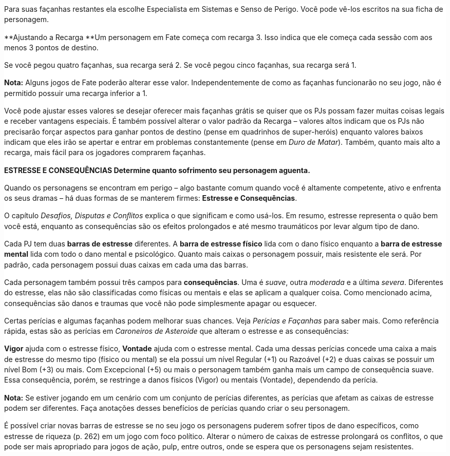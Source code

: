 Para suas façanhas restantes ela escolhe Especialista em Sistemas e Senso de Perigo. Você pode vê-los escritos na sua ficha de personagem.

**Ajustando a Recarga
**Um personagem em Fate começa com recarga 3. Isso indica que ele começa cada sessão com aos menos 3 pontos de destino.

Se você pegou quatro façanhas, sua recarga será 2. Se você pegou cinco façanhas, sua recarga será 1.

**Nota:** Alguns jogos de Fate poderão alterar esse valor. Independentemente de como as façanhas funcionarão no seu jogo, não é permitido possuir uma recarga inferior a 1.

Você pode ajustar esses valores se desejar oferecer mais façanhas grátis se quiser que os PJs possam fazer muitas coisas legais e receber vantagens especiais. É também possível alterar o valor
padrão da Recarga – valores altos indicam que os PJs não precisarão forçar aspectos para ganhar pontos de destino (pense em quadrinhos de super-heróis) enquanto valores baixos indicam que eles irão se apertar e entrar em problemas constantemente (pense em *Duro de Matar*). Também, quanto mais alto a recarga, mais fácil para os jogadores comprarem façanhas.

**ESTRESSE E CONSEQUÊNCIAS
Determine quanto sofrimento seu personagem aguenta.**

Quando os personagens se encontram em perigo – algo bastante comum quando você é altamente competente, ativo e enfrenta os seus dramas – há duas formas de se manterem firmes: **Estresse e Consequências**.

O capítulo *Desafios, Disputas e Conﬂitos* explica o que significam e como usá-los. Em resumo, estresse representa o quão bem você está, enquanto as consequências são os efeitos prolongados e até mesmo traumáticos por levar algum tipo de dano.

Cada PJ tem duas **barras de estresse** diferentes. A **barra de estresse físico** lida com o dano físico enquanto a **barra de estresse mental** lida com todo o dano mental e psicológico. Quanto mais caixas o personagem possuir, mais resistente ele será. Por padrão, cada personagem possui duas caixas em cada uma das barras.

Cada personagem também possui três campos para **consequências**. Uma é *suave*, outra *moderada* e a última *severa*. Diferentes do estresse, elas não são classificadas como físicas ou mentais e elas se aplicam a qualquer coisa. Como mencionado acima, consequências são danos e traumas que você não pode simplesmente apagar ou esquecer.

Certas perícias e algumas façanhas podem melhorar suas chances. Veja *Perícias e Façanhas* para saber mais. Como referência rápida, estas são as perícias em *Caroneiros de Asteroide* que alteram o estresse e as consequências:

**Vigor** ajuda com o estresse físico, **Vontade** ajuda com o estresse mental. Cada uma dessas perícias concede uma caixa a mais de estresse do mesmo tipo (físico ou mental) se ela possui um nível Regular (+1) ou Razoável (+2) e duas caixas se possuir um nível Bom (+3) ou mais. Com Excepcional (+5) ou mais o personagem também ganha mais um campo de consequência suave. Essa consequência, porém, se restringe a danos físicos (Vigor) ou mentais (Vontade), dependendo da perícia.

**Nota:** Se estiver jogando em um cenário com um conjunto de perícias diferentes, as perícias que afetam as caixas de estresse podem ser diferentes. Faça anotações desses benefícios de perícias quando criar o seu personagem.

É possível criar novas barras de estresse se no seu jogo os personagens puderem sofrer tipos de dano específicos, como estresse de riqueza (p. 262) em um jogo com foco político. Alterar o número de caixas de estresse prolongará os conﬂitos, o que pode ser mais apropriado para jogos de ação, pulp, entre outros, onde se espera que os personagens sejam resistentes.
